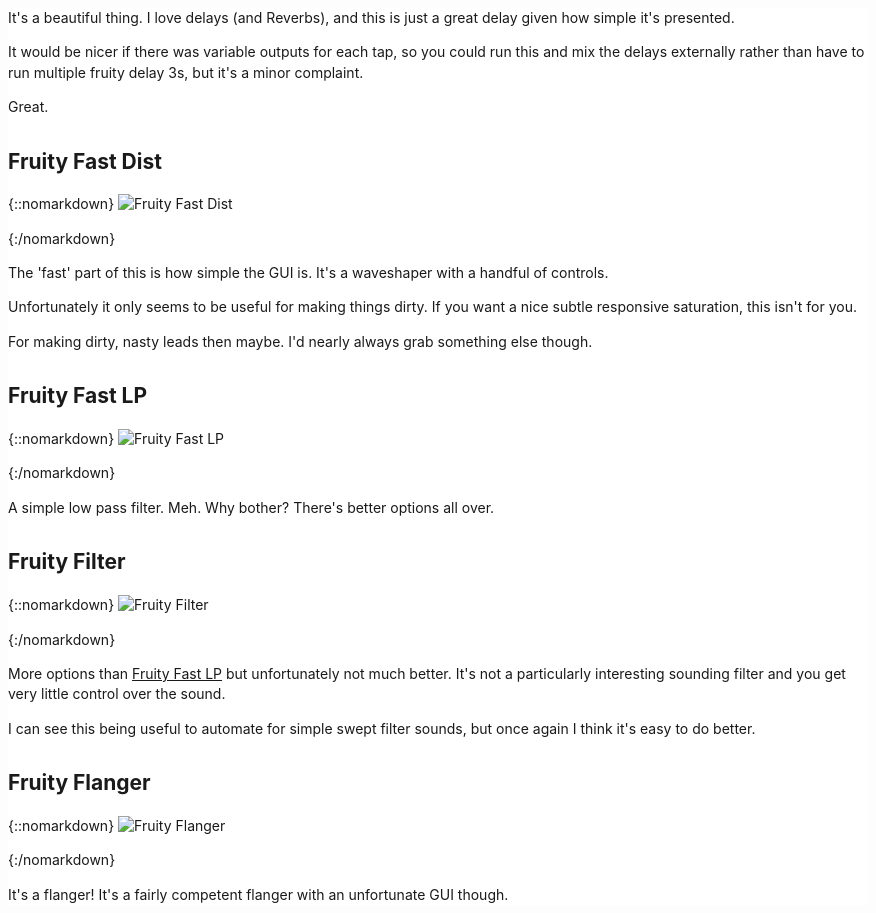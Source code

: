 It's a beautiful thing. I love delays (and Reverbs), and this is just a great delay given how simple it's presented.

It would be nicer if there was variable outputs for each tap, so you could run this and mix the delays externally rather than have to run multiple fruity delay 3s, but it's a minor complaint.

Great.

## Fruity Fast Dist

{::nomarkdown}
	<img src="/assets/FLStudio/Effects/FruityFastDist.png" alt="Fruity Fast Dist">
	<div class="Fruity Fast Dist"></div>
{:/nomarkdown}

The 'fast' part of this is how simple the GUI is. It's a waveshaper with a handful of controls.

Unfortunately it only seems to be useful for making things dirty. If you want a nice subtle responsive saturation, this isn't for you.

For making dirty, nasty leads then maybe. I'd nearly always grab something else though.

## Fruity Fast LP

{::nomarkdown}
	<img src="/assets/FLStudio/Effects/FruityFastLP.png" alt="Fruity Fast LP">
	<div class="Fruity Fast LP"></div>
{:/nomarkdown}

A simple low pass filter. Meh. Why bother? There's better options all over.

## Fruity Filter

{::nomarkdown}
	<img src="/assets/FLStudio/Effects/FruityFilter.png" alt="Fruity Filter">
	<div class="Fruity Filter"></div>
{:/nomarkdown}

More options than [Fruity Fast LP](#fruit-fast-lp) but unfortunately not much better. It's not a particularly interesting sounding filter and you get very little control over the sound.

I can see this being useful to automate for simple swept filter sounds, but once again I think it's easy to do better.

## Fruity Flanger

{::nomarkdown}
	<img src="/assets/FLStudio/Effects/FruityFlanger.png" alt="Fruity Flanger">
	<div class="Fruity Flanger"></div>
{:/nomarkdown}

It's a flanger! It's a fairly competent flanger with an unfortunate GUI though.
